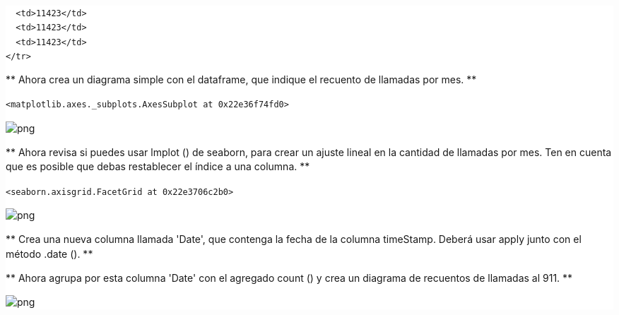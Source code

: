       <td>11423</td>
      <td>11423</td>
      <td>11423</td>
    </tr>
  </tbody>
</table>
</div>



** Ahora crea un diagrama simple con el dataframe, que indique el recuento de llamadas por mes. **


```python


```




    <matplotlib.axes._subplots.AxesSubplot at 0x22e36f74fd0>




![png](images/output_46_1.png)


** Ahora revisa si puedes usar lmplot () de seaborn, para crear un ajuste lineal en la cantidad de llamadas por mes. Ten en cuenta que es posible que debas restablecer el índice a una columna. **


```python

```




    <seaborn.axisgrid.FacetGrid at 0x22e3706c2b0>




![png](images/output_48_1.png)


** Crea una nueva columna llamada 'Date', que contenga la fecha de la columna timeStamp. Deberá usar apply junto con el método .date (). **


```python

```

** Ahora agrupa por esta columna 'Date' con el agregado count () y crea un diagrama de recuentos de llamadas al 911. **


```python


```


![png](images/output_52_0.png)
